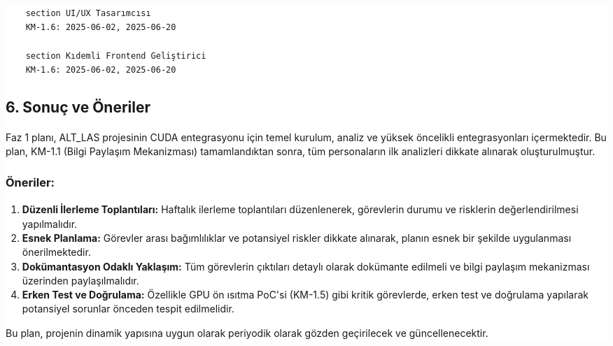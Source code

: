 ```mermaid
    section UI/UX Tasarımcısı
    KM-1.6: 2025-06-02, 2025-06-20
    
    section Kıdemli Frontend Geliştirici
    KM-1.6: 2025-06-02, 2025-06-20
```

## 6. Sonuç ve Öneriler

Faz 1 planı, ALT_LAS projesinin CUDA entegrasyonu için temel kurulum, analiz ve yüksek öncelikli entegrasyonları içermektedir. Bu plan, KM-1.1 (Bilgi Paylaşım Mekanizması) tamamlandıktan sonra, tüm personaların ilk analizleri dikkate alınarak oluşturulmuştur.

### Öneriler:

1. **Düzenli İlerleme Toplantıları:** Haftalık ilerleme toplantıları düzenlenerek, görevlerin durumu ve risklerin değerlendirilmesi yapılmalıdır.
2. **Esnek Planlama:** Görevler arası bağımlılıklar ve potansiyel riskler dikkate alınarak, planın esnek bir şekilde uygulanması önerilmektedir.
3. **Dokümantasyon Odaklı Yaklaşım:** Tüm görevlerin çıktıları detaylı olarak dokümante edilmeli ve bilgi paylaşım mekanizması üzerinden paylaşılmalıdır.
4. **Erken Test ve Doğrulama:** Özellikle GPU ön ısıtma PoC'si (KM-1.5) gibi kritik görevlerde, erken test ve doğrulama yapılarak potansiyel sorunlar önceden tespit edilmelidir.

Bu plan, projenin dinamik yapısına uygun olarak periyodik olarak gözden geçirilecek ve güncellenecektir.
